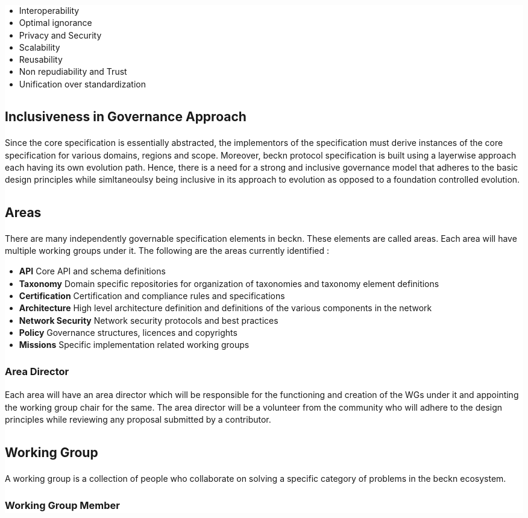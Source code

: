 - Interoperability
- Optimal ignorance
- Privacy and Security
- Scalability
- Reusability
- Non repudiability and Trust
- Unification over standardization

## Inclusiveness in Governance Approach

Since the core specification is essentially abstracted, the implementors of the specification must derive instances of the core specification for various domains, regions and scope. Moreover, beckn protocol specification is built using a layerwise approach each having its own evolution path. Hence, there is a need for a strong and inclusive governance model that adheres to the basic design principles while simltaneoulsy being inclusive in its approach to evolution as opposed to a foundation controlled evolution.  

## Areas

There are many independently governable specification elements in beckn. These elements are called areas. Each area will have multiple working groups under it.
The following are the areas currently identified :
-  **API**
   Core API and schema definitions
-   **Taxonomy**
   Domain specific repositories for organization of taxonomies and taxonomy element definitions
-   **Certification**
   Certification and compliance rules and specifications
-   **Architecture**
   High level architecture definition and definitions of the various components in the network
-   **Network Security**
   Network security protocols and best practices
-   **Policy**
   Governance structures, licences and copyrights
-   **Missions**
   Specific implementation related working groups

### Area Director

Each area will have an area director which will be responsible for the functioning and creation of the WGs under it and appointing the working group chair for the same. The area director will be a volunteer from the community who will adhere to the design principles while reviewing any proposal submitted by a contributor. 

## Working Group

A working group is a collection of people who collaborate on solving a specific category of problems in the beckn ecosystem. 

### Working Group Member
